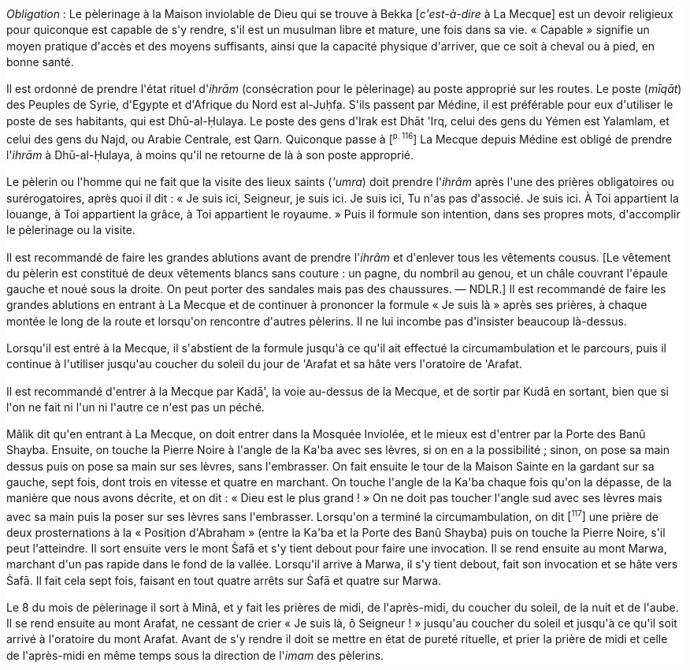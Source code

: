 _Obligation_ : Le pèlerinage à la Maison inviolable de Dieu qui se trouve à Bekka \[_c'est-à-dire_ à La Mecque\] est un devoir religieux pour quiconque est capable de s'y rendre, s'il est un musulman libre et mature, une fois dans sa vie. « Capable » signifie un moyen pratique d'accès et des moyens suffisants, ainsi que la capacité physique d'arriver, que ce soit à cheval ou à pied, en bonne santé.

Il est ordonné de prendre l'état rituel d'_ihrām_ (consécration pour le pèlerinage) au poste approprié sur les routes. Le poste (_mīqāt_) des Peuples de Syrie, d'Egypte et d'Afrique du Nord est al-Juḥfa. S'ils passent par Médine, il est préférable pour eux d'utiliser le poste de ses habitants, qui est Dhū-al-Ḥulaya. Le poste des gens d'Irak est Dhāt 'Irq, celui des gens du Yémen est Yalamlam, et celui des gens du Najd, ou Arabie Centrale, est Qarn. Quiconque passe à <span id="p116">[<sup><small>p. 116</small></sup>]</span> La Mecque depuis Médine est obligé de prendre l'_ihrām_ à Dhū-al-Ḥulaya, à moins qu'il ne retourne de là à son poste approprié.

Le pèlerin ou l'homme qui ne fait que la visite des lieux saints (_'umra_) doit prendre l'_ihrâm_ après l'une des prières obligatoires ou surérogatoires, après quoi il dit : « Je suis ici, Seigneur, je suis ici. Je suis ici, Tu n'as pas d'associé. Je suis ici. À Toi appartient la louange, à Toi appartient la grâce, à Toi appartient le royaume. » Puis il formule son intention, dans ses propres mots, d'accomplir le pèlerinage ou la visite.

Il est recommandé de faire les grandes ablutions avant de prendre l'_ihrâm_ et d'enlever tous les vêtements cousus. \[Le vêtement du pèlerin est constitué de deux vêtements blancs sans couture : un pagne, du nombril au genou, et un châle couvrant l'épaule gauche et noué sous la droite. On peut porter des sandales mais pas des chaussures. — NDLR.\] Il est recommandé de faire les grandes ablutions en entrant à La Mecque et de continuer à prononcer la formule « Je suis là » après ses prières, à chaque montée le long de la route et lorsqu'on rencontre d'autres pèlerins. Il ne lui incombe pas d'insister beaucoup là-dessus.

Lorsqu'il est entré à la Mecque, il s'abstient de la formule jusqu'à ce qu'il ait effectué la circumambulation et le parcours, puis il continue à l'utiliser jusqu'au coucher du soleil du jour de 'Arafat et sa hâte vers l'oratoire de 'Arafat.

Il est recommandé d'entrer à la Mecque par Kadā', la voie au-dessus de la Mecque, et de sortir par Kudā en sortant, bien que si l'on ne fait ni l'un ni l'autre ce n'est pas un péché.

Mâlik dit qu'en entrant à La Mecque, on doit entrer dans la Mosquée Inviolée, et le mieux est d'entrer par la Porte des Banû Shayba. Ensuite, on touche la Pierre Noire à l'angle de la Ka'ba avec ses lèvres, si on en a la possibilité ; sinon, on pose sa main dessus puis on pose sa main sur ses lèvres, sans l'embrasser. On fait ensuite le tour de la Maison Sainte en la gardant sur sa gauche, sept fois, dont trois en vitesse et quatre en marchant. On touche l'angle de la Ka'ba chaque fois qu'on la dépasse, de la manière que nous avons décrite, et on dit : « Dieu est le plus grand ! » On ne doit pas toucher l'angle sud avec ses lèvres mais avec sa main puis la poser sur ses lèvres sans l'embrasser. Lorsqu'on a terminé la circumambulation, on dit <span id="p117">[<sup><small>117</small></sup>]</span> une prière de deux prosternations à la « Position d'Abraham » (entre la Ka'ba et la Porte des Banû Shayba) puis on touche la Pierre Noire, s'il peut l'atteindre. Il sort ensuite vers le mont Ṡafā et s'y tient debout pour faire une invocation. Il se rend ensuite au mont Marwa, marchant d'un pas rapide dans le fond de la vallée. Lorsqu'il arrive à Marwa, il s'y tient debout, fait son invocation et se hâte vers Ṡafā. Il fait cela sept fois, faisant en tout quatre arrêts sur Ṡafā et quatre sur Marwa.

Le 8 du mois de pèlerinage il sort à Minâ, et y fait les prières de midi, de l'après-midi, du coucher du soleil, de la nuit et de l'aube. Il se rend ensuite au mont Arafat, ne cessant de crier « Je suis là, ô Seigneur ! » jusqu'au coucher du soleil et jusqu'à ce qu'il soit arrivé à l'oratoire du mont Arafat. Avant de s'y rendre il doit se mettre en état de pureté rituelle, et prier la prière de midi et celle de l'après-midi en même temps sous la direction de l'_imam_ des pèlerins.


[^51]: 118:3 _Ibid_., p. 17.
[^52]: 118:4 _Ibid_., pp. 19, 20.
[^53]: 118:5 Ibn Abī Zayd al-Qayrawāni, Al-_Risāla_ (4e éd. ; Alger, 1952), avec traduction française par L. Bercher, pp. 56-68.
[^56]: 118:8 Muhyi al-Dîn al-Nawawi, _Minhâj al-Ṭālibīn_, tome I, « Kitâb al-Ṡiyam », abrégé des pages 279 à 291. Avec une traduction française de LWC Van Den Berg (Batavia, 1882).